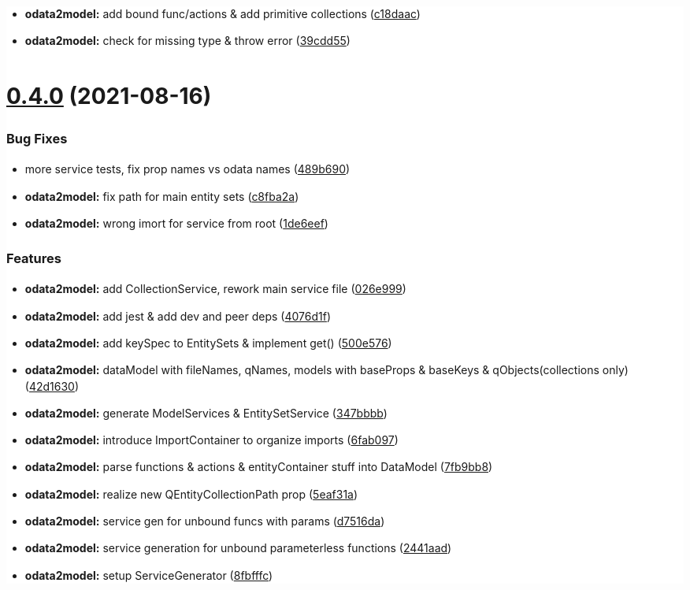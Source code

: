 * **odata2model:** add bound func/actions & add primitive collections ([c18daac](https://github.com/odata2ts/odata2ts/commit/c18daac8135f17e1554e65ff4c5f4a7a76b4886b))

* **odata2model:** check for missing type & throw error ([39cdd55](https://github.com/odata2ts/odata2ts/commit/39cdd55802afdcbc5846e4119a1696d236550009))

# [0.4.0](https://github.com/odata2ts/odata2ts/compare/@odata2ts/odata2model@0.3.0...@odata2ts/odata2model@0.4.0) (2021-08-16)

### Bug Fixes

* more service tests, fix prop names vs odata names ([489b690](https://github.com/odata2ts/odata2ts/commit/489b69078144d3ed6a478373f7a22d8d923567ec))

* **odata2model:** fix path for main entity sets ([c8fba2a](https://github.com/odata2ts/odata2ts/commit/c8fba2a5053a69621539e9cf71f792795b786f3e))

* **odata2model:** wrong imort for service from root ([1de6eef](https://github.com/odata2ts/odata2ts/commit/1de6eef34dbc151c04dee91b119e59d3af28f94f))

### Features

* **odata2model:** add CollectionService, rework main service file ([026e999](https://github.com/odata2ts/odata2ts/commit/026e999c266a2f2a60807519a79a30f8eba98b08))

* **odata2model:** add jest & add dev and peer deps ([4076d1f](https://github.com/odata2ts/odata2ts/commit/4076d1fa64d64075722c3d137cf90ea31b587908))

* **odata2model:** add keySpec to EntitySets & implement get() ([500e576](https://github.com/odata2ts/odata2ts/commit/500e576a95206bb23985f7a24de3e2e054f9c084))

* **odata2model:** dataModel with fileNames, qNames, models with baseProps & baseKeys & qObjects(collections only) ([42d1630](https://github.com/odata2ts/odata2ts/commit/42d163013f8b273e54f7bf3549e4d5db7ba11386))

* **odata2model:** generate ModelServices & EntitySetService ([347bbbb](https://github.com/odata2ts/odata2ts/commit/347bbbb350b97689cb8b17844c200dc9e021ea0b))

* **odata2model:** introduce ImportContainer to organize imports ([6fab097](https://github.com/odata2ts/odata2ts/commit/6fab097b0e3286f07dcbde66b4648f965ec7e999))

* **odata2model:** parse functions & actions & entityContainer stuff into DataModel ([7fb9bb8](https://github.com/odata2ts/odata2ts/commit/7fb9bb8884696484d333e48f8e653f0b06fb760a))

* **odata2model:** realize new QEntityCollectionPath prop ([5eaf31a](https://github.com/odata2ts/odata2ts/commit/5eaf31a109058d9d0084c5a021ffad3b0b848c7a))

* **odata2model:** service gen for unbound funcs with params ([d7516da](https://github.com/odata2ts/odata2ts/commit/d7516dad3dc60d12bb885d3d7e9b52bc36a92b8f))

* **odata2model:** service generation for unbound parameterless functions ([2441aad](https://github.com/odata2ts/odata2ts/commit/2441aadc18941b866d7c702d5133f1d0743f1e0d))

* **odata2model:** setup ServiceGenerator ([8fbfffc](https://github.com/odata2ts/odata2ts/commit/8fbfffcbde532f1bcfba4d23bab64b80d9964717))
